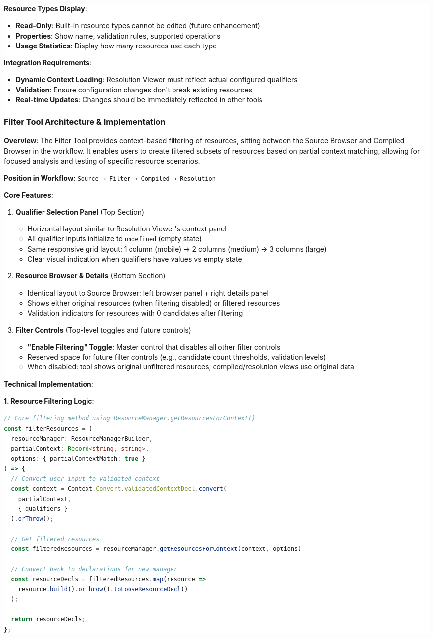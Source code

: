 **Resource Types Display**:
- **Read-Only**: Built-in resource types cannot be edited (future enhancement)
- **Properties**: Show name, validation rules, supported operations
- **Usage Statistics**: Display how many resources use each type

**Integration Requirements**:
- **Dynamic Context Loading**: Resolution Viewer must reflect actual configured qualifiers
- **Validation**: Ensure configuration changes don't break existing resources
- **Real-time Updates**: Changes should be immediately reflected in other tools

### Filter Tool Architecture & Implementation

**Overview**: The Filter Tool provides context-based filtering of resources, sitting between the Source Browser and Compiled Browser in the workflow. It enables users to create filtered subsets of resources based on partial context matching, allowing for focused analysis and testing of specific resource scenarios.

**Position in Workflow**: `Source → Filter → Compiled → Resolution`

**Core Features**:

1. **Qualifier Selection Panel** (Top Section)
   - Horizontal layout similar to Resolution Viewer's context panel
   - All qualifier inputs initialize to `undefined` (empty state)
   - Same responsive grid layout: 1 column (mobile) → 2 columns (medium) → 3 columns (large)
   - Clear visual indication when qualifiers have values vs empty state

2. **Resource Browser & Details** (Bottom Section)  
   - Identical layout to Source Browser: left browser panel + right details panel
   - Shows either original resources (when filtering disabled) or filtered resources
   - Validation indicators for resources with 0 candidates after filtering

3. **Filter Controls** (Top-level toggles and future controls)
   - **"Enable Filtering" Toggle**: Master control that disables all other filter controls
   - Reserved space for future filter controls (e.g., candidate count thresholds, validation levels)
   - When disabled: tool shows original unfiltered resources, compiled/resolution views use original data

**Technical Implementation**:

**1. Resource Filtering Logic**:
```typescript
// Core filtering method using ResourceManager.getResourcesForContext()
const filterResources = (
  resourceManager: ResourceManagerBuilder,
  partialContext: Record<string, string>,
  options: { partialContextMatch: true }
) => {
  // Convert user input to validated context
  const context = Context.Convert.validatedContextDecl.convert(
    partialContext, 
    { qualifiers }
  ).orThrow();
  
  // Get filtered resources
  const filteredResources = resourceManager.getResourcesForContext(context, options);
  
  // Convert back to declarations for new manager
  const resourceDecls = filteredResources.map(resource => 
    resource.build().orThrow().toLooseResourceDecl()
  );
  
  return resourceDecls;
};
```
